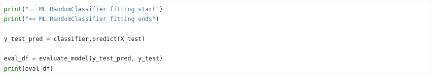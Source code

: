 ```python
print("== ML RandomClassifier fitting start")
print("== ML RandomClassifier fitting ends")

y_test_pred = classifier.predict(X_test)

eval_df = evaluate_model(y_test_pred, y_test)
print(eval_df)
```